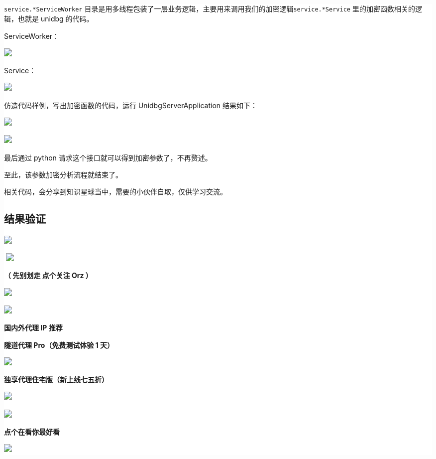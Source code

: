 `service.*ServiceWorker` 目录是用多线程包装了一层业务逻辑，主要用来调用我们的加密逻辑`service.*Service` 里的加密函数相关的逻辑，也就是 unidbg 的代码。

ServiceWorker：

![](https://mmbiz.qpic.cn/sz_mmbiz_png/POicI8TV3kTo1y7tlrypNf47jblj2Q0ImtzwklHhwTs0gp9XrBqg70dRxGkgWMghrT4XOU9rJhgia0NbS0RUn8XA/640?wx_fmt=png&from=appmsg#imgIndex=44)

Service：

![](https://mmbiz.qpic.cn/sz_mmbiz_png/POicI8TV3kTo1y7tlrypNf47jblj2Q0Imh0RIVy8jOnQSic9MSXaicoY3BT9yR3xpDY0jUzFzZrdvhqrw3tshSl5g/640?wx_fmt=png&from=appmsg#imgIndex=45)

仿造代码样例，写出加密函数的代码，运行 UnidbgServerApplication 结果如下：

![](https://mmbiz.qpic.cn/sz_mmbiz_png/POicI8TV3kTo1y7tlrypNf47jblj2Q0ImmV1rNOXRklMpcMV2IRSp6WWiaUdBhu3cKyVENAwp7dBwWO8WaxCjO4g/640?wx_fmt=png&from=appmsg#imgIndex=46)

![](https://mmbiz.qpic.cn/sz_mmbiz_png/POicI8TV3kTo1y7tlrypNf47jblj2Q0ImiaWNppAgEM31tO34iatFYyLx8NibfOmsicJ0kuLryE5OviaaauUxwZTBmxQ/640?wx_fmt=png&from=appmsg#imgIndex=47)

最后通过 python 请求这个接口就可以得到加密参数了，不再赘述。

至此，该参数加密分析流程就结束了。

相关代码，会分享到知识星球当中，需要的小伙伴自取，仅供学习交流。

结果验证
----

![](https://mmbiz.qpic.cn/sz_mmbiz_png/POicI8TV3kTo1y7tlrypNf47jblj2Q0Im0Vf1xXhxXXfSahO2iaORg7mEibnERr8rRuMBp0zxUiaicwkMyk1DypicGLw/640?wx_fmt=png&from=appmsg#imgIndex=48)

 ![](https://mmbiz.qpic.cn/sz_mmbiz_gif/iabtD4jabia4KDdF6jxLibSq5ssaiaicicKHf2VWdrkFqrsRuDF7CiaKMxAeua0WeLPFmOIQkgcCt66o7L2uOl1wRVuVw/640?wx_fmt=gif&from=appmsg&tp=webp&wxfrom=5&wx_lazy=1&wx_co=1#imgIndex=49)

**（ 先别划走 点个关注 Orz ）**

![](https://mmbiz.qpic.cn/sz_mmbiz_png/POicI8TV3kTqk3p9iaszC2ibDWOXPQ3e0aCy3zsOLCDOV6ZbGbedyRNqfsqWUODEFC5B4nnbhAiaKmslJL07ruia4og/640?wx_fmt=png&from=appmsg#imgIndex=50)

![](https://mmbiz.qpic.cn/sz_mmbiz_jpg/iabtD4jabia4Isu9YmfRmf0BLWYicCG4MGM86Enex1Hgia9lEmfXibhwSo1AcGJsfbzXL5S2qCW3FialoEh535pBibKUA/640?wx_fmt=jpeg#imgIndex=51)

**国内外代理 IP 推荐**

  

******隧道代理 Pro（免费测试体验 1 天）******

  

[![](https://mmbiz.qpic.cn/sz_mmbiz_png/iabtD4jabia4Lkias4uJRLk5Eey033Zk5CSuOXnkWEcJdAboIzMqzTARLwFsDZJm4uTxaKhMdCyFcpBcXnSpHBYhw/640?wx_fmt=png#imgIndex=52)](https://mp.weixin.qq.com/s?__biz=MzkyMDIxNTM1OA==&mid=2247485066&idx=1&sn=5972621f35e8ff81c2beb9b4f49f5ee7&scene=21#wechat_redirect)

********独享代理住宅版（新上线七五折）********

  

[![](https://mmbiz.qpic.cn/sz_mmbiz_jpg/POicI8TV3kToZDMot3WV8jCNDHaq9ictIffsyibcK1icj9ctyXkiaj7ZMHO0yvobiau2nHdFuf4V8me2Ukrm34al0X6A/640?wx_fmt=jpeg&from=appmsg#imgIndex=53)](http://mp.weixin.qq.com/s?__biz=MzkyMDIxNTM1OA==&mid=2247485084&idx=1&sn=e67e88b52b9b4a1d35711ce7fbddb7f5&chksm=c1970ccdf6e085db5e7a2927fcb1359f92bdec97761ae63c67b5f390bbf547bbeba6cf00db99&scene=21#wechat_redirect)

![](https://mmbiz.qpic.cn/mmbiz_png/7VAgNKQgCMFM8ia5BA9MLZhlCnRr8Er4gR4Rjr7WBmby6jKvlqpH7jZITFBYBIYbibfOgHRCF5obiaJn6yzC321qw/640?wx_fmt=png#imgIndex=54)

**点个****在看****你最好看**

![](https://mmbiz.qpic.cn/mmbiz_png/NtgFk2rGpiaOPxvr7Ls916UDdGAibFN8ObxF6VKc8qCT18luCwKTUgHicBiaMYJE9SIdicQHL7ouCt8xk7tMtsxKayA/640?wx_fmt=png#imgIndex=55)